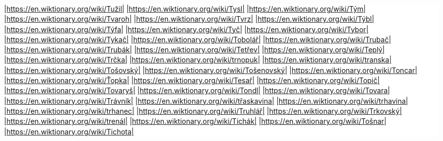 |https://en.wiktionary.org/wiki/Tužil|
|https://en.wiktionary.org/wiki/Tysl|
|https://en.wiktionary.org/wiki/Tým|
|https://en.wiktionary.org/wiki/Tvaroh|
|https://en.wiktionary.org/wiki/Tvrz|
|https://en.wiktionary.org/wiki/Týbl|
|https://en.wiktionary.org/wiki/Týfa|
|https://en.wiktionary.org/wiki/Tyč|
|https://en.wiktionary.org/wiki/Tybor|
|https://en.wiktionary.org/wiki/Tykač|
|https://en.wiktionary.org/wiki/Tobolář|
|https://en.wiktionary.org/wiki/Trubač|
|https://en.wiktionary.org/wiki/Trubák|
|https://en.wiktionary.org/wiki/Tetřev|
|https://en.wiktionary.org/wiki/Teplý|
|https://en.wiktionary.org/wiki/Trčka|
|https://en.wiktionary.org/wiki/trnopuk|
|https://en.wiktionary.org/wiki/transka|
|https://en.wiktionary.org/wiki/Tošovský|
|https://en.wiktionary.org/wiki/Tošenovský|
|https://en.wiktionary.org/wiki/Toncar|
|https://en.wiktionary.org/wiki/Ťopka|
|https://en.wiktionary.org/wiki/Tesař|
|https://en.wiktionary.org/wiki/Topič|
|https://en.wiktionary.org/wiki/Tovaryš|
|https://en.wiktionary.org/wiki/Tondl|
|https://en.wiktionary.org/wiki/Tovara|
|https://en.wiktionary.org/wiki/Trávník|
|https://en.wiktionary.org/wiki/třaskavina|
|https://en.wiktionary.org/wiki/trhavina|
|https://en.wiktionary.org/wiki/trhanec|
|https://en.wiktionary.org/wiki/Truhlář|
|https://en.wiktionary.org/wiki/Trkovský|
|https://en.wiktionary.org/wiki/trenál|
|https://en.wiktionary.org/wiki/Tichák|
|https://en.wiktionary.org/wiki/Tošnar|
|https://en.wiktionary.org/wiki/Tichota|